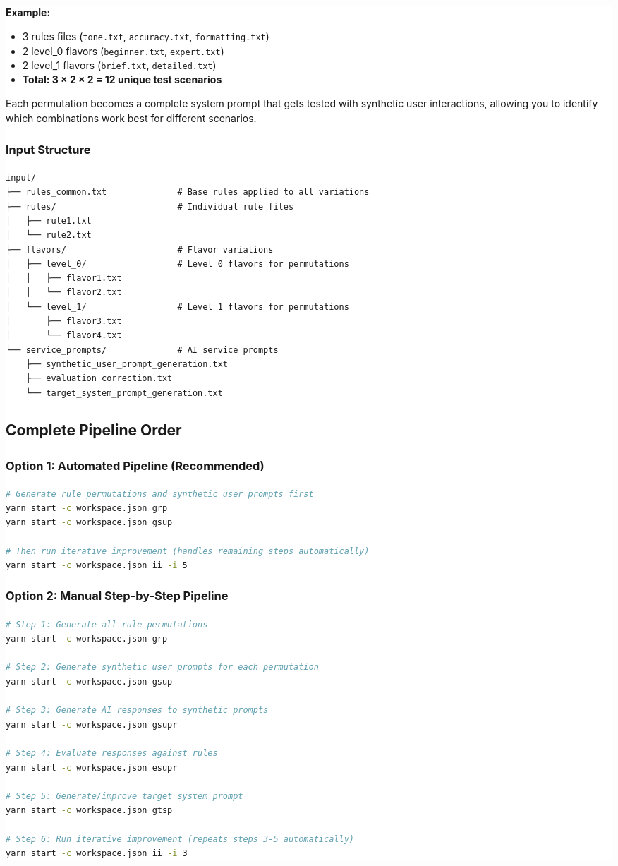 **Example:**

- 3 rules files (`tone.txt`, `accuracy.txt`, `formatting.txt`)
- 2 level_0 flavors (`beginner.txt`, `expert.txt`)
- 2 level_1 flavors (`brief.txt`, `detailed.txt`)
- **Total: 3 × 2 × 2 = 12 unique test scenarios**

Each permutation becomes a complete system prompt that gets tested with synthetic user interactions, allowing you to identify which combinations work best for different scenarios.

### Input Structure

```text
input/
├── rules_common.txt              # Base rules applied to all variations
├── rules/                        # Individual rule files
│   ├── rule1.txt
│   └── rule2.txt
├── flavors/                      # Flavor variations
│   ├── level_0/                  # Level 0 flavors for permutations
│   │   ├── flavor1.txt
│   │   └── flavor2.txt
│   └── level_1/                  # Level 1 flavors for permutations
│       ├── flavor3.txt
│       └── flavor4.txt
└── service_prompts/              # AI service prompts
    ├── synthetic_user_prompt_generation.txt
    ├── evaluation_correction.txt
    └── target_system_prompt_generation.txt
```

## Complete Pipeline Order

### Option 1: Automated Pipeline (Recommended)

```bash
# Generate rule permutations and synthetic user prompts first
yarn start -c workspace.json grp
yarn start -c workspace.json gsup

# Then run iterative improvement (handles remaining steps automatically)
yarn start -c workspace.json ii -i 5
```

### Option 2: Manual Step-by-Step Pipeline

```bash
# Step 1: Generate all rule permutations
yarn start -c workspace.json grp

# Step 2: Generate synthetic user prompts for each permutation
yarn start -c workspace.json gsup

# Step 3: Generate AI responses to synthetic prompts
yarn start -c workspace.json gsupr

# Step 4: Evaluate responses against rules
yarn start -c workspace.json esupr

# Step 5: Generate/improve target system prompt
yarn start -c workspace.json gtsp

# Step 6: Run iterative improvement (repeats steps 3-5 automatically)
yarn start -c workspace.json ii -i 3
```
